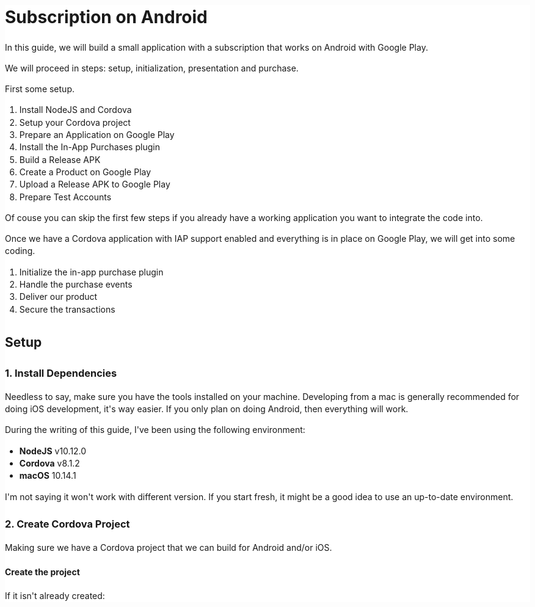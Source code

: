 # Subscription on Android

In this guide, we will build a small application with a subscription that works on Android with Google Play.


We will proceed in steps: setup, initialization, presentation and purchase.

First some setup.

1. Install NodeJS and Cordova
2. Setup your Cordova project
3. Prepare an Application on Google Play
4. Install the In-App Purchases plugin
5. Build a Release APK
6. Create a Product on Google Play
7. Upload a Release APK to Google Play
8. Prepare Test Accounts

Of couse you can skip the first few steps if you already have a working application you want to integrate the code into.

Once we have a Cordova application with IAP support enabled and everything is in place on Google Play, we will get into some coding.

1. Initialize the in-app purchase plugin
2. Handle the purchase events
3. Deliver our product
4. Secure the transactions


## Setup

### 1. Install Dependencies

Needless to say, make sure you have the tools installed on your machine. Developing from a mac is generally recommended for doing iOS development, it's way easier. If you only plan on doing Android, then everything will work.

During the writing of this guide, I've been using the following environment:

* **NodeJS** v10.12.0
* **Cordova** v8.1.2
* **macOS** 10.14.1

I'm not saying it won't work with different version. If you start fresh, it might be a good idea to use an up-to-date environment.

### 2. Create Cordova Project

Making sure we have a Cordova project that we can build for Android and/or iOS.

#### Create the project

If it isn't already created:
